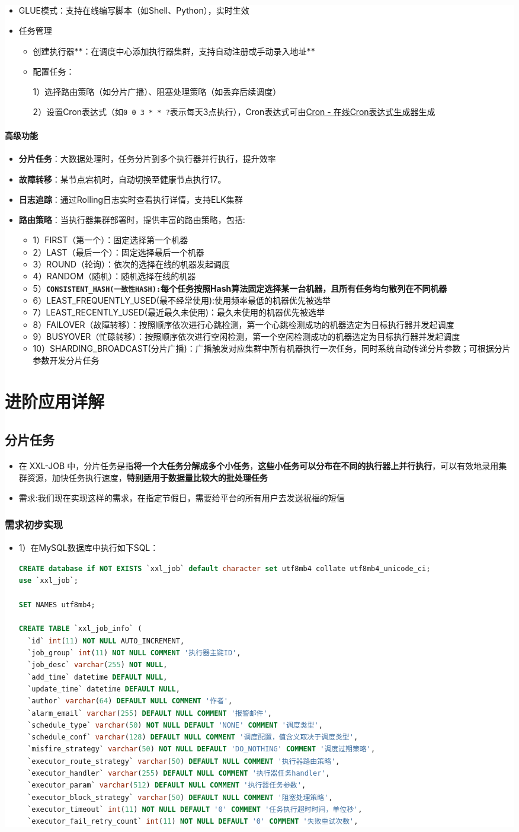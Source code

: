 - GLUE模式：支持在线编写脚本（如Shell、Python），实时生效

- 任务管理

  - 创建执行器**：在调度中心添加执行器集群，支持自动注册或手动录入地址**

  - 配置任务：

    1）选择路由策略（如分片广播）、阻塞处理策略（如丢弃后续调度）

    2）设置Cron表达式（如`0 0 3 * * ?`表示每天3点执行），Cron表达式可由[Cron - 在线Cron表达式生成器](https://cron.ciding.cc/)生成

####  高级功能

- **分片任务**：大数据处理时，任务分片到多个执行器并行执行，提升效率
- **故障转移**：某节点宕机时，自动切换至健康节点执行17。
- **日志追踪**：通过Rolling日志实时查看执行详情，支持ELK集群

- **路由策略**：当执行器集群部署时，提供丰富的路由策略，包括:
  - 1）FIRST（第一个）：固定选择第一个机器
  - 2）LAST（最后一个）：固定选择最后一个机器
  - 3）ROUND（轮询）：依次的选择在线的机器发起调度
  - 4）RANDOM（随机）：随机选择在线的机器
  - 5）**`CONSISTENT_HASH(一致性HASH):`每个任务按照Hash算法固定选择某一台机器，且所有任务均匀散列在不同机器**
  - 6）LEAST_FREQUENTLY_USED(最不经常使用):使用频率最低的机器优先被选举
  - 7）LEAST_RECENTLY_USED(最近最久未使用)：最久未使用的机器优先被选举
  - 8）FAILOVER（故障转移）：按照顺序依次进行心跳检测，第一个心跳检测成功的机器选定为目标执行器并发起调度
  - 9）BUSYOVER（忙碌转移）：按照顺序依次进行空闲检测，第一个空闲检测成功的机器选定为目标执行器并发起调度
  - 10）SHARDING_BROADCAST(分片广播)：广播触发对应集群中所有机器执行一次任务，同时系统自动传递分片参数；可根据分片参数开发分片任务



# 进阶应用详解

## 分片任务

- 在 XXL-JOB 中，分片任务是指**将一个大任务分解成多个小任务**，**这些小任务可以分布在不同的执行器上并行执行**，可以有效地录用集群资源，加快任务执行速度，**特别适用于数据量比较大的批处理任务**

- 需求:我们现在实现这样的需求，在指定节假日，需要给平台的所有用户去发送祝福的短信

### 需求初步实现

- 1）在MySQL数据库中执行如下SQL：

  ```sql
  CREATE database if NOT EXISTS `xxl_job` default character set utf8mb4 collate utf8mb4_unicode_ci;
  use `xxl_job`;
  
  SET NAMES utf8mb4;
  
  CREATE TABLE `xxl_job_info` (
    `id` int(11) NOT NULL AUTO_INCREMENT,
    `job_group` int(11) NOT NULL COMMENT '执行器主键ID',
    `job_desc` varchar(255) NOT NULL,
    `add_time` datetime DEFAULT NULL,
    `update_time` datetime DEFAULT NULL,
    `author` varchar(64) DEFAULT NULL COMMENT '作者',
    `alarm_email` varchar(255) DEFAULT NULL COMMENT '报警邮件',
    `schedule_type` varchar(50) NOT NULL DEFAULT 'NONE' COMMENT '调度类型',
    `schedule_conf` varchar(128) DEFAULT NULL COMMENT '调度配置，值含义取决于调度类型',
    `misfire_strategy` varchar(50) NOT NULL DEFAULT 'DO_NOTHING' COMMENT '调度过期策略',
    `executor_route_strategy` varchar(50) DEFAULT NULL COMMENT '执行器路由策略',
    `executor_handler` varchar(255) DEFAULT NULL COMMENT '执行器任务handler',
    `executor_param` varchar(512) DEFAULT NULL COMMENT '执行器任务参数',
    `executor_block_strategy` varchar(50) DEFAULT NULL COMMENT '阻塞处理策略',
    `executor_timeout` int(11) NOT NULL DEFAULT '0' COMMENT '任务执行超时时间，单位秒',
    `executor_fail_retry_count` int(11) NOT NULL DEFAULT '0' COMMENT '失败重试次数',
  ```